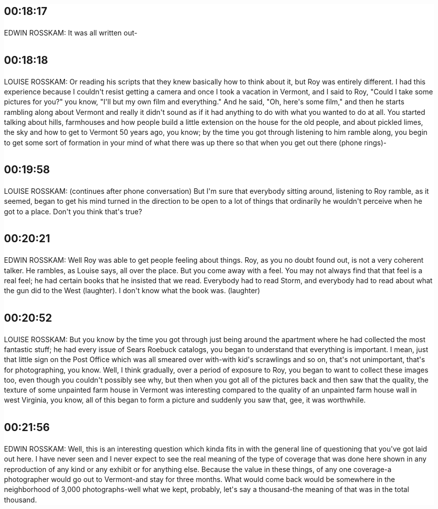 ## 00:18:17
EDWIN ROSSKAM: It was all written out-

## 00:18:18
LOUISE ROSSKAM: Or reading his scripts that they knew basically how to think about it, but Roy was entirely different. I had this experience because I couldn't resist getting a camera and once I took a vacation in Vermont, and I said to Roy, "Could I take some pictures for you?" you know, "I'll but my own film and everything." And he said, "Oh, here's some film," and then he starts rambling along about Vermont and really it didn't sound as if it had anything to do with what you wanted to do at all. You started talking about hills, farmhouses and how people build a little extension on the house for the old people, and about pickled limes, the sky and how to get to Vermont 50 years ago, you know; by the time you got through listening to him ramble along, you begin to get some sort of formation in your mind of what there was up there so that when you get out there (phone rings)-

## 00:19:58
LOUISE ROSSKAM: (continues after phone conversation) But I'm sure that everybody sitting around, listening to Roy ramble, as it seemed, began to get his mind turned in the direction to be open to a lot of things that ordinarily he wouldn't perceive when he got to a place. Don't you think that's true?

## 00:20:21
EDWIN ROSSKAM: Well Roy was able to get people feeling about things. Roy, as you no doubt found out, is not a very coherent talker. He rambles, as Louise says, all over the place. But you come away with a feel. You may not always find that that feel is a real feel; he had certain books that he insisted that we read. Everybody had to read Storm, and everybody had to read about what the gun did to the West (laughter). I don't know what the book was. (laughter)

## 00:20:52
LOUISE ROSSKAM: But you know by the time you got through just being around the apartment where he had collected the most fantastic stuff; he had every issue of Sears Roebuck catalogs, you began to understand that everything is important. I mean, just that little sign on the Post Office which was all smeared over with-with kid's scrawlings and so on, that's not unimportant, that's for photographing, you know. Well, I think gradually, over a period of exposure to Roy, you began to want to collect these images too, even though you couldn't possibly see why, but then when you got all of the pictures back and then saw that the quality, the texture of some unpainted farm house in Vermont was interesting compared to the quality of an unpainted farm house wall in west Virginia, you know, all of this began to form a picture and suddenly you saw that, gee, it was worthwhile.

## 00:21:56
EDWIN ROSSKAM: Well, this is an interesting question which kinda fits in with the general line of questioning that you've got laid out here. I have never seen and I never expect to see the real meaning of the type of coverage that was done here shown in any reproduction of any kind or any exhibit or for anything else. Because the value in these things, of any one coverage-a photographer would go out to Vermont-and stay for three months. What would come back would be somewhere in the neighborhood of 3,000 photographs-well what we kept, probably, let's say a thousand-the meaning of that was in the total thousand.
